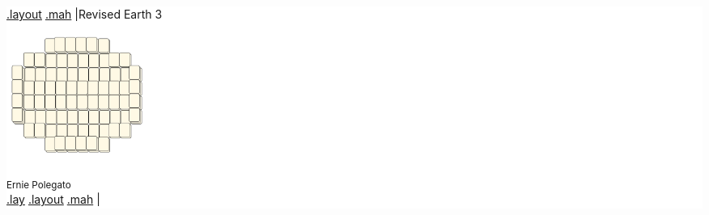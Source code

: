 [.layout](./eplayouts/eplayastro/revised_earth_2_2.layout)  [.mah](./eplayouts/eplayastro/revised_earth_2_2.mah) |Revised Earth 3<br><img src="./eplayouts/eplayastro/revised_earth_3_2.svg" height="180" width="175"><br> <sub>Ernie Polegato</sub> <br>[.lay](./eplayouts/eplayastro/revised_earth_3_2.lay)  [.layout](./eplayouts/eplayastro/revised_earth_3_2.layout)  [.mah](./eplayouts/eplayastro/revised_earth_3_2.mah) |